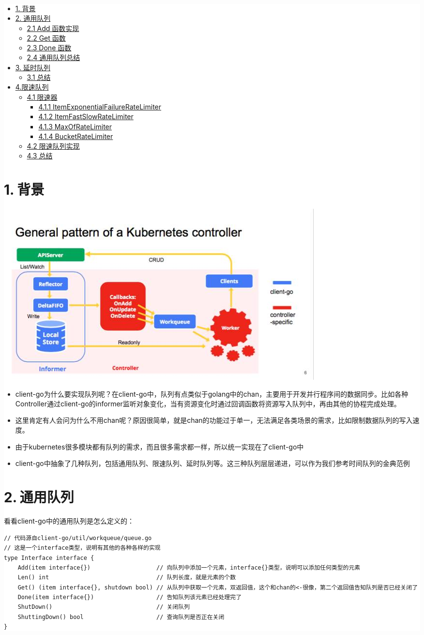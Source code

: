 

- [1. 背景](#1-背景)
- [2. 通用队列](#2-通用队列)
    - [2.1 Add 函数实现](#21-add-函数实现)
    - [2.2 Get 函数](#22-get-函数)
    - [2.3 Done 函数](#23-done-函数)
    - [2.4 通用队列总结](#24-通用队列总结)
- [3. 延时队列](#3-延时队列)
    - [3.1 总结](#31-总结)
- [4.限速队列](#4限速队列)
    - [4.1 限速器](#41-限速器)
        - [4.1.1 ItemExponentialFailureRateLimiter](#411-itemexponentialfailureratelimiter)
        - [4.1.2 ItemFastSlowRateLimiter](#412-itemfastslowratelimiter)
        - [4.1.3 MaxOfRateLimiter](#413-maxofratelimiter)
        - [4.1.4 BucketRateLimiter](#414-bucketratelimiter)
    - [4.2 限速队列实现](#42-限速队列实现)
    - [4.3 总结](#43-总结)


# 1. 背景
![2019-09-27-22-16-18.png](./images/2019-09-27-22-16-18.png)

* client-go为什么要实现队列呢？在client-go中，队列有点类似于golang中的chan，主要用于开发并行程序间的数据同步。比如各种Controller通过client-go的informer监听对象变化，当有资源变化时通过回调函数将资源写入队列中，再由其他的协程完成处理。
 
* 这里肯定有人会问为什么不用chan呢？原因很简单，就是chan的功能过于单一，无法满足各类场景的需求，比如限制数据队列的写入速度。

* 由于kubernetes很多模块都有队列的需求，而且很多需求都一样，所以统一实现在了client-go中


* client-go中抽象了几种队列，包括通用队列、限速队列、延时队列等。这三种队列层层递进，可以作为我们参考时间队列的金典范例


# 2. 通用队列
看看client-go中的通用队列是怎么定义的：
```
// 代码源自client-go/util/workqueue/queue.go
// 这是一个interface类型，说明有其他的各种各样的实现
type Interface interface {
    Add(item interface{})                   // 向队列中添加一个元素，interface{}类型，说明可以添加任何类型的元素
    Len() int                               // 队列长度，就是元素的个数
    Get() (item interface{}, shutdown bool) // 从队列中获取一个元素，双返回值，这个和chan的<-很像，第二个返回值告知队列是否已经关闭了
    Done(item interface{})                  // 告知队列该元素已经处理完了
    ShutDown()                              // 关闭队列
    ShuttingDown() bool                     // 查询队列是否正在关闭
}
```